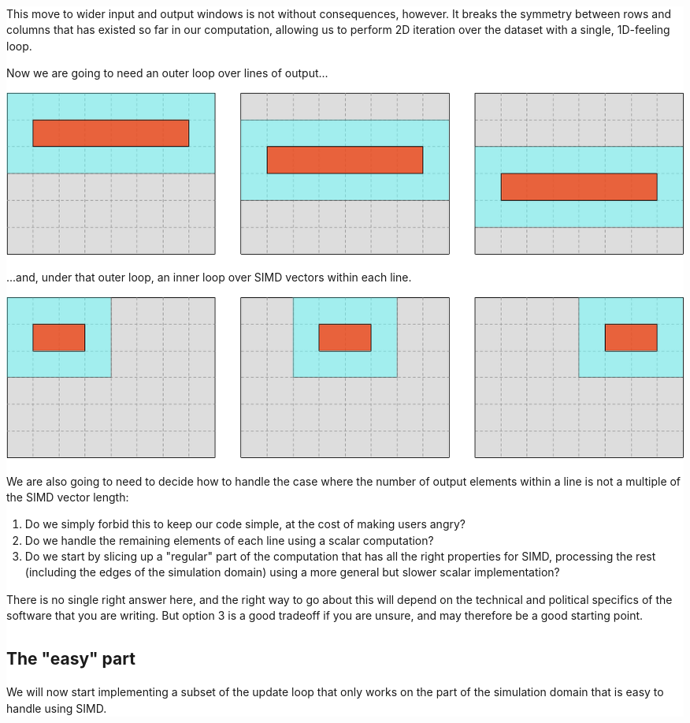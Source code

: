 This move to wider input and output windows is not without consequences,
however. It breaks the symmetry between rows and columns that has existed so far
in our computation, allowing us to perform 2D iteration over the dataset with a
single, 1D-feeling loop.

Now we are going to need an outer loop over lines of output...

![Iteration over lines of output](./BasicSIMDIterLines.png)

...and, under that outer loop, an inner loop over SIMD vectors within each line.

![Iteration over SIMD vectors within a line](./BasicSIMDIterVecs.png)

We are also going to need to decide how to handle the case where the number of
output elements within a line is not a multiple of the SIMD vector length:

1. Do we simply forbid this to keep our code simple, at the cost of making users
   angry?
2. Do we handle the remaining elements of each line using a scalar computation?
3. Do we start by slicing up a "regular" part of the computation that has all
   the right properties for SIMD, processing the rest (including the edges of
   the simulation domain) using a more general but slower scalar implementation?

There is no single right answer here, and the right way to go about this will
depend on the technical and political specifics of the software that you are
writing. But option 3 is a good tradeoff if you are unsure, and may therefore be
a good starting point.


## The "easy" part

We will now start implementing a subset of the update loop that only works on
the part of the simulation domain that is easy to handle using SIMD.
